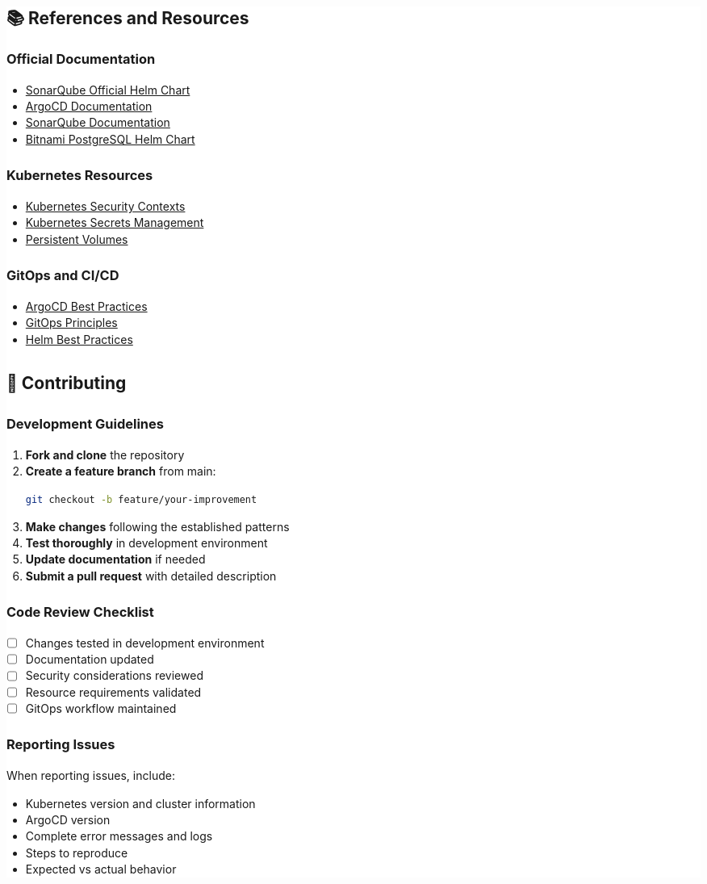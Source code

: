 ## 📚 References and Resources

### Official Documentation
- [SonarQube Official Helm Chart](https://github.com/SonarSource/helm-chart-sonarqube)
- [ArgoCD Documentation](https://argo-cd.readthedocs.io/)
- [SonarQube Documentation](https://docs.sonarqube.org/)
- [Bitnami PostgreSQL Helm Chart](https://github.com/bitnami/charts/tree/main/bitnami/postgresql)

### Kubernetes Resources
- [Kubernetes Security Contexts](https://kubernetes.io/docs/tasks/configure-pod-container/security-context/)
- [Kubernetes Secrets Management](https://kubernetes.io/docs/concepts/configuration/secret/)
- [Persistent Volumes](https://kubernetes.io/docs/concepts/storage/persistent-volumes/)

### GitOps and CI/CD
- [ArgoCD Best Practices](https://argo-cd.readthedocs.io/en/stable/user-guide/best_practices/)
- [GitOps Principles](https://opengitops.dev/)
- [Helm Best Practices](https://helm.sh/docs/chart_best_practices/)

## 🤝 Contributing

### Development Guidelines

1. **Fork and clone** the repository
2. **Create a feature branch** from main:
   ```bash
   git checkout -b feature/your-improvement
   ```
3. **Make changes** following the established patterns
4. **Test thoroughly** in development environment
5. **Update documentation** if needed
6. **Submit a pull request** with detailed description

### Code Review Checklist

- [ ] Changes tested in development environment
- [ ] Documentation updated
- [ ] Security considerations reviewed
- [ ] Resource requirements validated
- [ ] GitOps workflow maintained

### Reporting Issues

When reporting issues, include:
- Kubernetes version and cluster information
- ArgoCD version
- Complete error messages and logs
- Steps to reproduce
- Expected vs actual behavior
